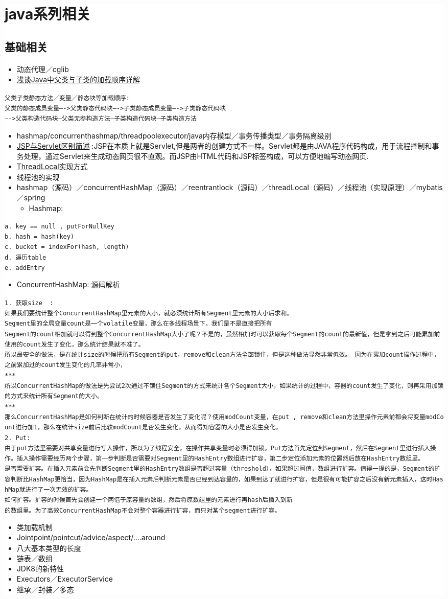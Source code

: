 # java系列相关
## 基础相关
- 动态代理／cglib
- [浅谈Java中父类与子类的加载顺序详解](http://www.jb51.net/article/37881.htm)

```
父类子类静态方法／变量／静态块等加载顺序:
父类的静态成员变量—->父类静态代码块—->子类静态成员变量—->子类静态代码块
—->父类构造代码块—父类无参构造方法—子类构造代码块—子类构造方法
```
- hashmap/concurrenthashmap/threadpoolexecutor/java内存模型／事务传播类型／事务隔离级别
- [JSP与Servlet区别简述](http://blog.csdn.net/epm_kf6_10/article/details/48602117) :JSP在本质上就是Servlet,但是两者的创建方式不一样。Servlet都是由JAVA程序代码构成，用于流程控制和事务处理，通过Servlet来生成动态网页很不直观。而JSP由HTML代码和JSP标签构成，可以方便地编写动态网页.  
- [ThreadLocal实现方式](http://blog.csdn.net/zhangerqing/article/details/43095147) 
- 线程池的实现
- hashmap（源码）／concurrentHashMap（源码）／reentrantlock（源码）／threadLocal（源码）／线程池（实现原理）／mybatis／spring
  - Hashmap:
  
```
a. key == null , putForNullKey
b. hash = hash(key)
c. bucket = indexFor(hash, length)
d. 遍历table 
e. addEntry
```
  -  ConcurrentHashMap: [源码解析](http://www.infoq.com/cn/articles/)
  
 ```
1. 获取size  : 
如果我们要统计整个ConcurrentHashMap里元素的大小，就必须统计所有Segment里元素的大小后求和。
Segment里的全局变量count是一个volatile变量，那么在多线程场景下，我们是不是直接把所有
Segment的count相加就可以得到整个ConcurrentHashMap大小了呢？不是的，虽然相加时可以获取每个Segment的count的最新值，但是拿到之后可能累加前使用的count发生了变化，那么统计结果就不准了。
所以最安全的做法，是在统计size的时候把所有Segment的put，remove和clean方法全部锁住，但是这种做法显然非常低效。 因为在累加count操作过程中，之前累加过的count发生变化的几率非常小，
***
所以ConcurrentHashMap的做法是先尝试2次通过不锁住Segment的方式来统计各个Segment大小，如果统计的过程中，容器的count发生了变化，则再采用加锁的方式来统计所有Segment的大小。
***
那么ConcurrentHashMap是如何判断在统计的时候容器是否发生了变化呢？使用modCount变量，在put , remove和clean方法里操作元素前都会将变量modCount进行加1，那么在统计size前后比较modCount是否发生变化，从而得知容器的大小是否发生变化。
2. Put: 
由于put方法里需要对共享变量进行写入操作，所以为了线程安全，在操作共享变量时必须得加锁。Put方法首先定位到Segment，然后在Segment里进行插入操作。插入操作需要经历两个步骤，第一步判断是否需要对Segment里的HashEntry数组进行扩容，第二步定位添加元素的位置然后放在HashEntry数组里。
是否需要扩容。在插入元素前会先判断Segment里的HashEntry数组是否超过容量（threshold），如果超过阀值，数组进行扩容。值得一提的是，Segment的扩容判断比HashMap更恰当，因为HashMap是在插入元素后判断元素是否已经到达容量的，如果到达了就进行扩容，但是很有可能扩容之后没有新元素插入，这时HashMap就进行了一次无效的扩容。
如何扩容。扩容的时候首先会创建一个两倍于原容量的数组，然后将原数组里的元素进行再hash后插入到新
的数组里。为了高效ConcurrentHashMap不会对整个容器进行扩容，而只对某个segment进行扩容。
```  
- 类加载机制
- Jointpoint/pointcut/advice/aspect/….around
- 八大基本类型的长度
- 链表／数组
- JDK8的新特性
- Executors／ExecutorService
- 继承／封装／多态
